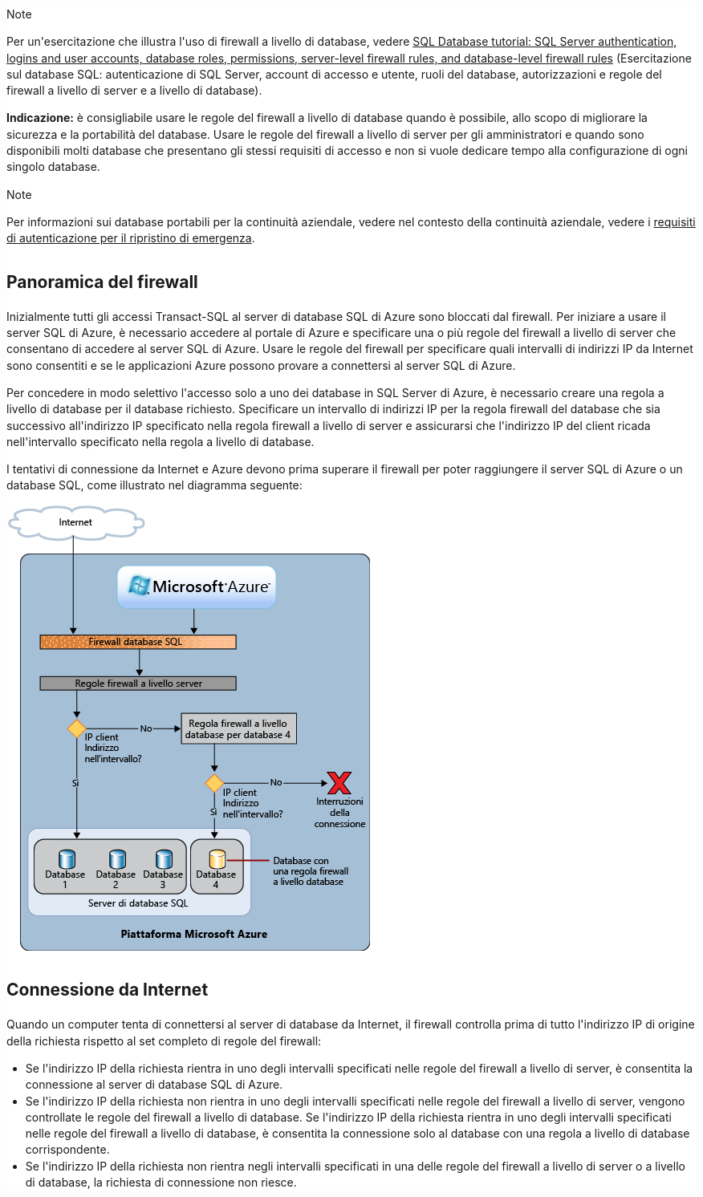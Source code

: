    > [!NOTE]
   > Per un'esercitazione che illustra l'uso di firewall a livello di database, vedere [SQL Database tutorial: SQL Server authentication, logins and user accounts, database roles, permissions, server-level firewall rules, and database-level firewall rules](sql-database-control-access-sql-authentication-get-started.md) (Esercitazione sul database SQL: autenticazione di SQL Server, account di accesso e utente, ruoli del database, autorizzazioni e regole del firewall a livello di server e a livello di database).
   >

**Indicazione:** è consigliabile usare le regole del firewall a livello di database quando è possibile, allo scopo di migliorare la sicurezza e la portabilità del database. Usare le regole del firewall a livello di server per gli amministratori e quando sono disponibili molti database che presentano gli stessi requisiti di accesso e non si vuole dedicare tempo alla configurazione di ogni singolo database.

> [!Note]
> Per informazioni sui database portabili per la continuità aziendale, vedere nel contesto della continuità aziendale, vedere i [requisiti di autenticazione per il ripristino di emergenza](sql-database-geo-replication-security-config.md).
>

## <a name="firewall-overview"></a>Panoramica del firewall
Inizialmente tutti gli accessi Transact-SQL al server di database SQL di Azure sono bloccati dal firewall. Per iniziare a usare il server SQL di Azure, è necessario accedere al portale di Azure e specificare una o più regole del firewall a livello di server che consentano di accedere al server SQL di Azure. Usare le regole del firewall per specificare quali intervalli di indirizzi IP da Internet sono consentiti e se le applicazioni Azure possono provare a connettersi al server SQL di Azure.

Per concedere in modo selettivo l'accesso solo a uno dei database in SQL Server di Azure, è necessario creare una regola a livello di database per il database richiesto. Specificare un intervallo di indirizzi IP per la regola firewall del database che sia successivo all'indirizzo IP specificato nella regola firewall a livello di server e assicurarsi che l'indirizzo IP del client ricada nell'intervallo specificato nella regola a livello di database.

I tentativi di connessione da Internet e Azure devono prima superare il firewall per poter raggiungere il server SQL di Azure o un database SQL, come illustrato nel diagramma seguente:

   ![Diagramma che descrive la configurazione del firewall.][1]

## <a name="connecting-from-the-internet"></a>Connessione da Internet
Quando un computer tenta di connettersi al server di database da Internet, il firewall controlla prima di tutto l'indirizzo IP di origine della richiesta rispetto al set completo di regole del firewall:

* Se l'indirizzo IP della richiesta rientra in uno degli intervalli specificati nelle regole del firewall a livello di server, è consentita la connessione al server di database SQL di Azure.
* Se l'indirizzo IP della richiesta non rientra in uno degli intervalli specificati nelle regole del firewall a livello di server, vengono controllate le regole del firewall a livello di database. Se l'indirizzo IP della richiesta rientra in uno degli intervalli specificati nelle regole del firewall a livello di database, è consentita la connessione solo al database con una regola a livello di database corrispondente.
* Se l'indirizzo IP della richiesta non rientra negli intervalli specificati in una delle regole del firewall a livello di server o a livello di database, la richiesta di connessione non riesce.


[1]: ./media/sql-database-firewall-configure/sqldb-firewall-1.png